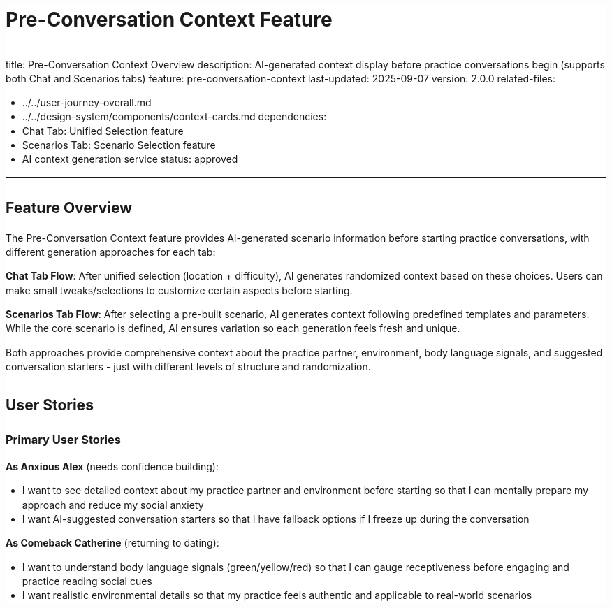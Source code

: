 # Pre-Conversation Context Feature

---
title: Pre-Conversation Context Overview
description: AI-generated context display before practice conversations begin (supports both Chat and Scenarios tabs)
feature: pre-conversation-context
last-updated: 2025-09-07
version: 2.0.0
related-files: 
  - ../../user-journey-overall.md
  - ../../design-system/components/context-cards.md
dependencies:
  - Chat Tab: Unified Selection feature
  - Scenarios Tab: Scenario Selection feature
  - AI context generation service
status: approved
---

## Feature Overview

The Pre-Conversation Context feature provides AI-generated scenario information before starting practice conversations, with different generation approaches for each tab:

**Chat Tab Flow**: After unified selection (location + difficulty), AI generates randomized context based on these choices. Users can make small tweaks/selections to customize certain aspects before starting.

**Scenarios Tab Flow**: After selecting a pre-built scenario, AI generates context following predefined templates and parameters. While the core scenario is defined, AI ensures variation so each generation feels fresh and unique.

Both approaches provide comprehensive context about the practice partner, environment, body language signals, and suggested conversation starters - just with different levels of structure and randomization.

## User Stories

### Primary User Stories

**As Anxious Alex** (needs confidence building):
- I want to see detailed context about my practice partner and environment before starting so that I can mentally prepare my approach and reduce my social anxiety
- I want AI-suggested conversation starters so that I have fallback options if I freeze up during the conversation

**As Comeback Catherine** (returning to dating):
- I want to understand body language signals (green/yellow/red) so that I can gauge receptiveness before engaging and practice reading social cues
- I want realistic environmental details so that my practice feels authentic and applicable to real-world scenarios
